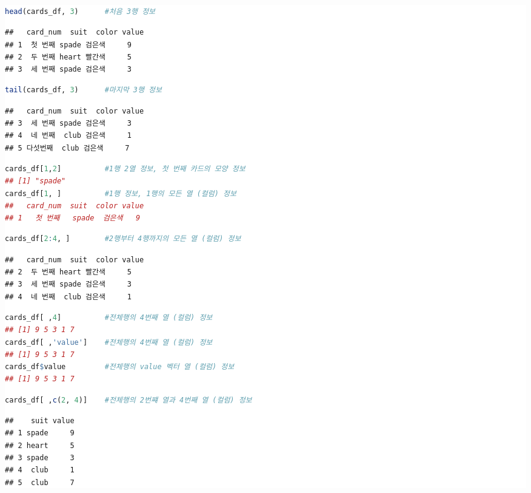 ```r
head(cards_df, 3)      #처음 3행 정보
```

```
##   card_num  suit  color value
## 1  첫 번째 spade 검은색     9
## 2  두 번째 heart 빨간색     5
## 3  세 번째 spade 검은색     3
```

```r
tail(cards_df, 3)      #마지막 3행 정보
```

```
##   card_num  suit  color value
## 3  세 번째 spade 검은색     3
## 4  네 번째  club 검은색     1
## 5 다섯번째  club 검은색     7
```

```r
cards_df[1,2]          #1행 2열 정보, 첫 번째 카드의 모양 정보
## [1] "spade"
cards_df[1, ]          #1행 정보, 1행의 모든 열 (컬럼) 정보
##   card_num  suit  color value
## 1   첫 번째   spade  검은색   9
```

```r
cards_df[2:4, ]        #2행부터 4행까지의 모든 열 (컬럼) 정보
```

```
##   card_num  suit  color value
## 2  두 번째 heart 빨간색     5
## 3  세 번째 spade 검은색     3
## 4  네 번째  club 검은색     1
```

```r
cards_df[ ,4]          #전체행의 4번째 열 (컬럼) 정보
## [1] 9 5 3 1 7
cards_df[ ,'value']    #전체행의 4번째 열 (컬럼) 정보
## [1] 9 5 3 1 7
cards_df$value         #전체행의 value 벡터 열 (컬럼) 정보
## [1] 9 5 3 1 7
```

```r
cards_df[ ,c(2, 4)]    #전체행의 2번쨰 열과 4번째 열 (컬럼) 정보
```

```
##    suit value
## 1 spade     9
## 2 heart     5
## 3 spade     3
## 4  club     1
## 5  club     7
```
